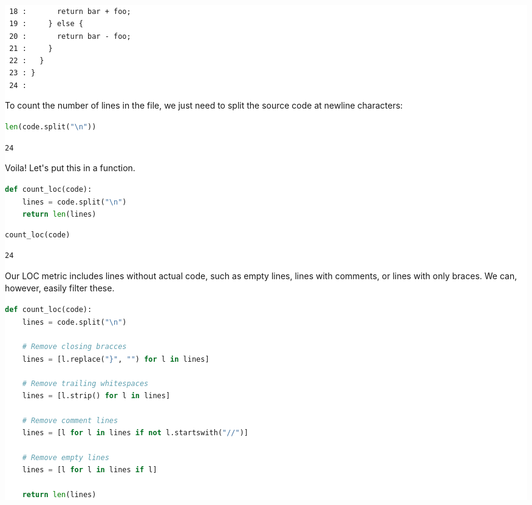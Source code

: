      18 :       return bar + foo;
     19 :     } else {
     20 :       return bar - foo;
     21 :     }
     22 :   }
     23 : }
     24 : 


To count the number of lines in the file, we just need to split the source code at newline characters:


```python
len(code.split("\n"))
```




    24



Voila! Let's put this in a function.


```python
def count_loc(code):
    lines = code.split("\n")
    return len(lines)
```


```python
count_loc(code)
```




    24



Our LOC metric includes lines without actual code, such as empty lines, lines with comments, or lines with only braces. We can, however, easily filter these.


```python
def count_loc(code):
    lines = code.split("\n")
    
    # Remove closing bracces
    lines = [l.replace("}", "") for l in lines]

    # Remove trailing whitespaces
    lines = [l.strip() for l in lines]

    # Remove comment lines
    lines = [l for l in lines if not l.startswith("//")]
    
    # Remove empty lines
    lines = [l for l in lines if l]
    
    return len(lines)
```
